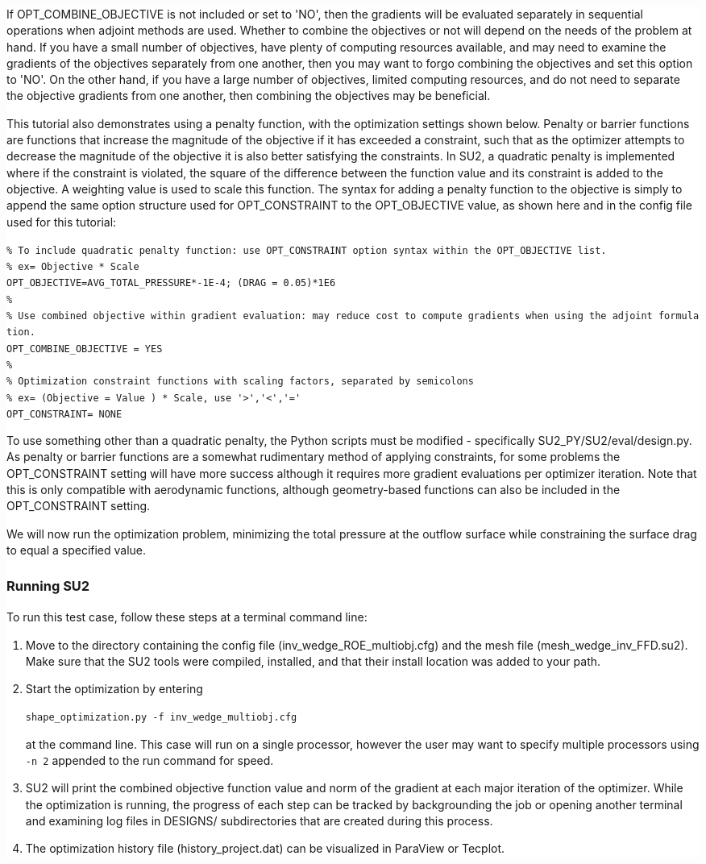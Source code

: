 If OPT_COMBINE_OBJECTIVE is not included or set to 'NO', then the gradients will be evaluated separately in sequential operations when adjoint methods are used. Whether to combine the objectives or not will depend on the needs of the problem at hand. If you have a small number of objectives, have plenty of computing resources available, and may need to examine the gradients of the objectives separately from one another, then you may want to forgo combining the objectives and set this option to 'NO'. On the other hand, if you have a large number of objectives, limited computing resources, and do not need to separate the objective gradients from one another, then combining the objectives may be beneficial. 

This tutorial also demonstrates using a penalty function, with the optimization settings shown below. Penalty or barrier functions are functions that increase the magnitude of the objective if it has exceeded a constraint, such that as the optimizer attempts to decrease the magnitude of the objective it is also better satisfying the constraints. In SU2, a quadratic penalty is implemented where if the constraint is violated, the square of the difference between the function value and its constraint is added to the objective. A weighting value is used to scale this function. The syntax for adding a penalty function to the objective is simply to append the same option structure used for OPT_CONSTRAINT to the OPT_OBJECTIVE value, as shown here and in the config file used for this tutorial:

```
% To include quadratic penalty function: use OPT_CONSTRAINT option syntax within the OPT_OBJECTIVE list.
% ex= Objective * Scale
OPT_OBJECTIVE=AVG_TOTAL_PRESSURE*-1E-4; (DRAG = 0.05)*1E6
%
% Use combined objective within gradient evaluation: may reduce cost to compute gradients when using the adjoint formulation.
OPT_COMBINE_OBJECTIVE = YES
%
% Optimization constraint functions with scaling factors, separated by semicolons
% ex= (Objective = Value ) * Scale, use '>','<','='
OPT_CONSTRAINT= NONE
```

To use something other than a quadratic penalty, the Python scripts must be modified - specifically SU2_PY/SU2/eval/design.py. As penalty or barrier functions are a somewhat rudimentary method of applying constraints, for some problems the OPT_CONSTRAINT setting will have more success although it requires more gradient evaluations per optimizer iteration. Note that this is only compatible with aerodynamic functions, although geometry-based functions can also be included in the OPT_CONSTRAINT setting. 

We will now run the optimization problem, minimizing the total pressure at the outflow surface while constraining the surface drag to equal a specified value.

### Running SU2

To run this test case, follow these steps at a terminal command line:
 1. Move to the directory containing the config file (inv_wedge_ROE_multiobj.cfg) and the mesh file (mesh_wedge_inv_FFD.su2). Make sure that the SU2 tools were compiled, installed, and that their install location was added to your path.
 2. Start the optimization by entering  
   
    ```shape_optimization.py -f inv_wedge_multiobj.cfg```

    at the command line. This case will run on a single processor, however the user may want to specify multiple processors using `-n 2` appended to the run command for speed. 
 3. SU2 will print the combined objective function value and norm of the gradient at each major iteration of the optimizer. While the optimization is running, the progress of each step can be tracked by backgrounding the job or opening another terminal and examining log files in DESIGNS/ subdirectories that are created during this process. 
 4. The optimization history file (history_project.dat) can be visualized in ParaView or Tecplot. 
